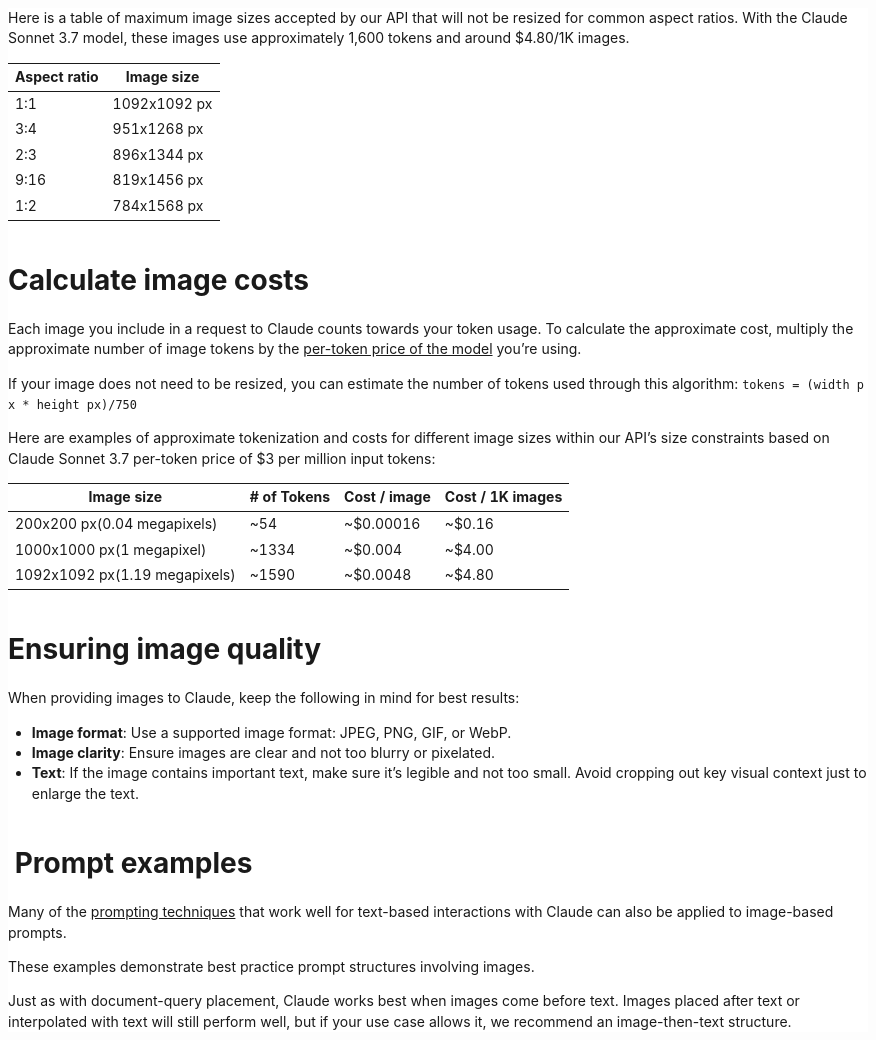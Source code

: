 Here is a table of maximum image sizes accepted by our API that will not be resized for common aspect ratios. With the Claude Sonnet 3.7 model, these images use approximately 1,600 tokens and around $4.80/1K images.

| Aspect ratio | Image size |
| --- | --- |
| 1:1 | 1092x1092 px |
| 3:4 | 951x1268 px |
| 2:3 | 896x1344 px |
| 9:16 | 819x1456 px |
| 1:2 | 784x1568 px |

# [​](#calculate-image-costs) Calculate image costs

Each image you include in a request to Claude counts towards your token usage. To calculate the approximate cost, multiply the approximate number of image tokens by the [per-token price of the model](https://anthropic.com/pricing) you’re using.

If your image does not need to be resized, you can estimate the number of tokens used through this algorithm: `tokens = (width px * height px)/750`

Here are examples of approximate tokenization and costs for different image sizes within our API’s size constraints based on Claude Sonnet 3.7 per-token price of $3 per million input tokens:

| Image size | # of Tokens | Cost / image | Cost / 1K images |
| --- | --- | --- | --- |
| 200x200 px(0.04 megapixels) | ~54 | ~$0.00016 | ~$0.16 |
| 1000x1000 px(1 megapixel) | ~1334 | ~$0.004 | ~$4.00 |
| 1092x1092 px(1.19 megapixels) | ~1590 | ~$0.0048 | ~$4.80 |

# [​](#ensuring-image-quality) Ensuring image quality

When providing images to Claude, keep the following in mind for best results:

* **Image format**: Use a supported image format: JPEG, PNG, GIF, or WebP.
* **Image clarity**: Ensure images are clear and not too blurry or pixelated.
* **Text**: If the image contains important text, make sure it’s legible and not too small. Avoid cropping out key visual context just to enlarge the text.

# [​](#prompt-examples) Prompt examples

Many of the [prompting techniques](/en/docs/build-with-claude/prompt-engineering/overview) that work well for text-based interactions with Claude can also be applied to image-based prompts.

These examples demonstrate best practice prompt structures involving images.

Just as with document-query placement, Claude works best when images come
before text. Images placed after text or interpolated with text will still
perform well, but if your use case allows it, we recommend an image-then-text
structure.
